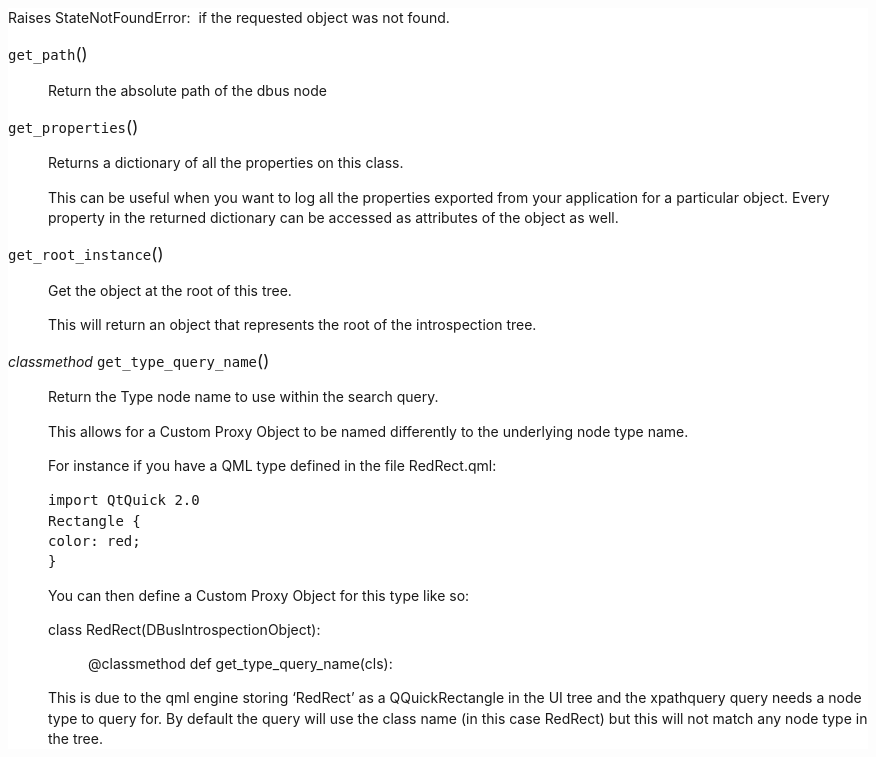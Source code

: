 <tr class="field-even field"><th class="field-name" colspan="2">Raises StateNotFoundError:</th></tr>
<tr class="field-even field"><td>&nbsp;</td><td class="field-body">if the requested object was not found.</td>
</tr>
</tbody>
</table>
</dd></dl>
<dl class="method">
<dt id="autopilot.introspection.ProxyBase.get_path">
<tt class="descname">get_path</tt><big>(</big><big>)</big><a class="headerlink" href="#autopilot.introspection.ProxyBase.get_path" title="Permalink to this definition"></a></dt>
<dd><p>Return the absolute path of the dbus node</p>
</dd></dl>
<dl class="method">
<dt id="autopilot.introspection.ProxyBase.get_properties">
<tt class="descname">get_properties</tt><big>(</big><big>)</big><a class="headerlink" href="#autopilot.introspection.ProxyBase.get_properties" title="Permalink to this definition"></a></dt>
<dd><p>Returns a dictionary of all the properties on this class.</p>
<p>This can be useful when you want to log all the properties exported
from your application for a particular object. Every property in the
returned dictionary can be accessed as attributes of the object as
well.</p>
</dd></dl>
<dl class="method">
<dt id="autopilot.introspection.ProxyBase.get_root_instance">
<tt class="descname">get_root_instance</tt><big>(</big><big>)</big><a class="headerlink" href="#autopilot.introspection.ProxyBase.get_root_instance" title="Permalink to this definition"></a></dt>
<dd><p>Get the object at the root of this tree.</p>
<p>This will return an object that represents the root of the
introspection tree.</p>
</dd></dl>
<dl class="classmethod">
<dt id="autopilot.introspection.ProxyBase.get_type_query_name">
<em class="property">classmethod </em><tt class="descname">get_type_query_name</tt><big>(</big><big>)</big><a class="headerlink" href="#autopilot.introspection.ProxyBase.get_type_query_name" title="Permalink to this definition"></a></dt>
<dd><p>Return the Type node name to use within the search query.</p>
<p>This allows for a Custom Proxy Object to be named differently to the
underlying node type name.</p>
<p>For instance if you have a QML type defined in the file RedRect.qml:</p>
<pre>import QtQuick 2.0
Rectangle {
color: red;
}
</pre>
<p>You can then define a Custom Proxy Object  for this type like so:</p>
<dl class="docutils">
<dt>class RedRect(DBusIntrospectionObject):</dt>
<dd><p class="first">&#64;classmethod
def get_type_query_name(cls):</p>
<blockquote class="last">
</blockquote>
</dd>
</dl>
<p>This is due to the qml engine storing &#8216;RedRect&#8217; as a QQuickRectangle in
the UI tree and the xpathquery query needs a node type to query for.
By default the query will use the class name (in this case RedRect) but
this will not match any node type in the tree.</p>
</dd></dl>
<dl class="method">
<dt id="autopilot.introspection.ProxyBase.is_moving">